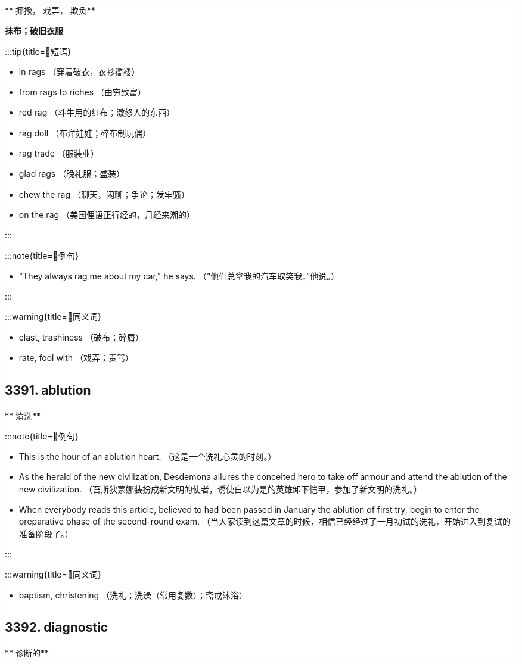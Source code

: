 ** 揶揄， 戏弄， 欺负**

**抹布；破旧衣服**

:::tip{title=🤩短语}

- in rags （穿着破衣，衣衫褴褛）

- from rags to riches （由穷致富）

- red rag （斗牛用的红布；激怒人的东西）

- rag doll （布洋娃娃；碎布制玩偶）

- rag trade （服装业）

- glad rags （晚礼服；盛装）

- chew the rag （聊天，闲聊；争论；发牢骚）

- on the rag （[美国俚语](妇女)正行经的，月经来潮的）

:::

:::note{title=🎤例句}

- "They always rag me about my car," he says. （“他们总拿我的汽车取笑我，”他说。）

:::

:::warning{title=🤔同义词}

- clast, trashiness （破布；碎屑）

- rate, fool with （戏弄；责骂）


## 3391. ablution

** 清洗**

:::note{title=🎤例句}

- This is the hour of an ablution heart. （这是一个洗礼心灵的时刻。）

- As the herald of the new civilization, Desdemona allures the conceited hero to take off armour and attend the ablution of the new civilization. （苔斯狄蒙娜装扮成新文明的使者，诱使自以为是的英雄卸下恺甲，参加了新文明的洗礼。）

- When everybody reads this article, believed to had been passed in January the ablution of first try, begin to enter the preparative phase of the second-round exam. （当大家读到这篇文章的时候，相信已经经过了一月初试的洗礼，开始进入到复试的准备阶段了。）

:::

:::warning{title=🤔同义词}

- baptism, christening （洗礼；洗澡（常用复数）；斋戒沐浴）


## 3392. diagnostic

** 诊断的**
